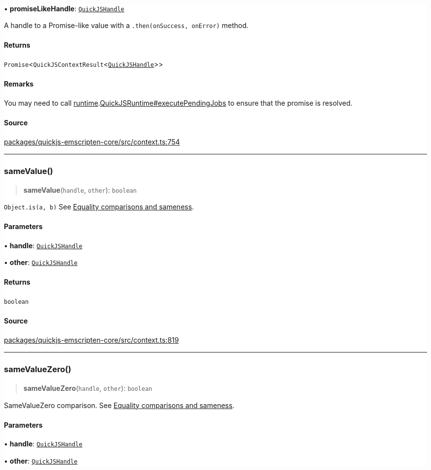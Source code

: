 • **promiseLikeHandle**: [`QuickJSHandle`](../exports.md#quickjshandle)

A handle to a Promise-like value with a `.then(onSuccess, onError)` method.

#### Returns

`Promise`\<`QuickJSContextResult`\<[`QuickJSHandle`](../exports.md#quickjshandle)\>\>

#### Remarks

You may need to call [runtime](QuickJSContext.md#runtime).[QuickJSRuntime#executePendingJobs](QuickJSRuntime.md#executependingjobs) to ensure that the promise is resolved.

#### Source

[packages/quickjs-emscripten-core/src/context.ts:754](https://github.com/justjake/quickjs-emscripten/blob/main/packages/quickjs-emscripten-core/src/context.ts#L754)

***

### sameValue()

> **sameValue**(`handle`, `other`): `boolean`

`Object.is(a, b)`
See [Equality comparisons and sameness](https://developer.mozilla.org/en-US/docs/Web/JavaScript/Equality_comparisons_and_sameness).

#### Parameters

• **handle**: [`QuickJSHandle`](../exports.md#quickjshandle)

• **other**: [`QuickJSHandle`](../exports.md#quickjshandle)

#### Returns

`boolean`

#### Source

[packages/quickjs-emscripten-core/src/context.ts:819](https://github.com/justjake/quickjs-emscripten/blob/main/packages/quickjs-emscripten-core/src/context.ts#L819)

***

### sameValueZero()

> **sameValueZero**(`handle`, `other`): `boolean`

SameValueZero comparison.
See [Equality comparisons and sameness](https://developer.mozilla.org/en-US/docs/Web/JavaScript/Equality_comparisons_and_sameness).

#### Parameters

• **handle**: [`QuickJSHandle`](../exports.md#quickjshandle)

• **other**: [`QuickJSHandle`](../exports.md#quickjshandle)
